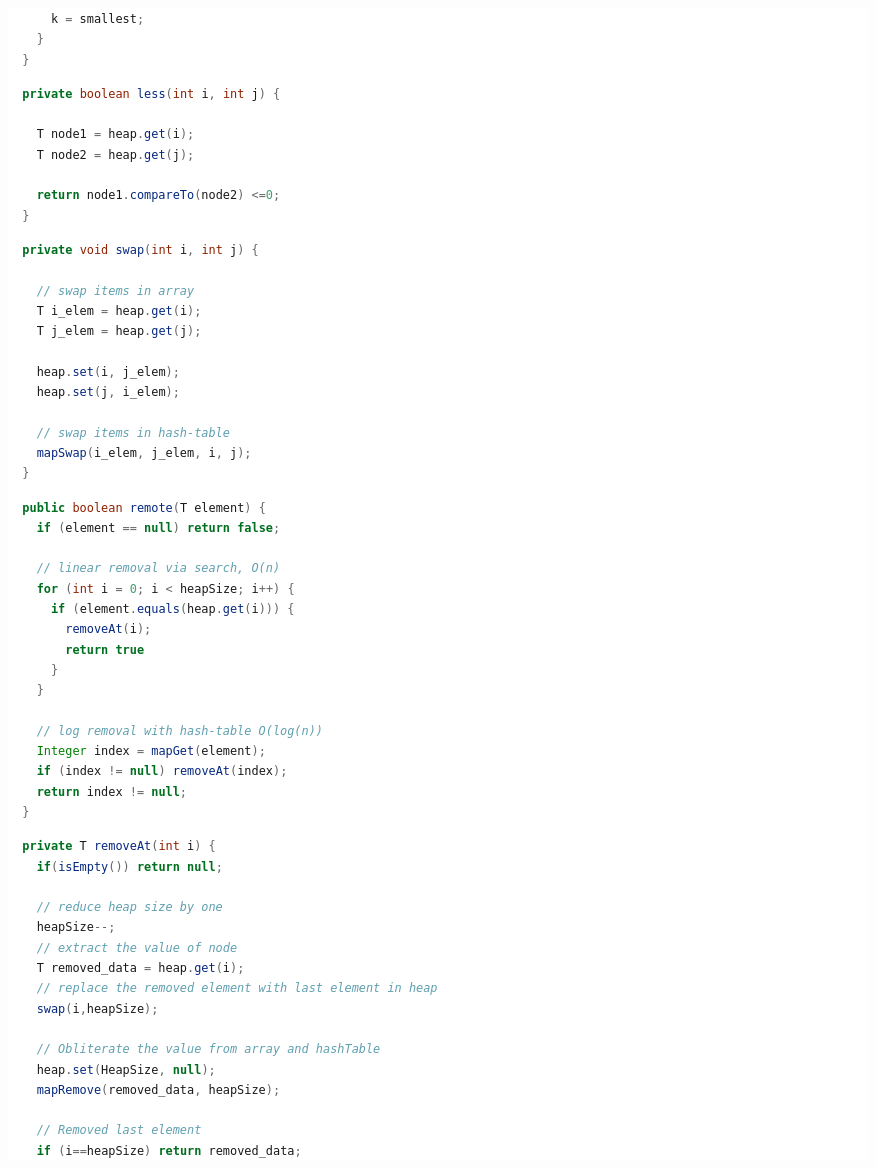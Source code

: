 ```java
      k = smallest;
    }
  }
```

```java
  private boolean less(int i, int j) {
    
    T node1 = heap.get(i);
    T node2 = heap.get(j);

    return node1.compareTo(node2) <=0;
  }
```

```java
  private void swap(int i, int j) {
  
    // swap items in array
    T i_elem = heap.get(i);
    T j_elem = heap.get(j);

    heap.set(i, j_elem);
    heap.set(j, i_elem);

    // swap items in hash-table
    mapSwap(i_elem, j_elem, i, j);
  }
```

```java
  public boolean remote(T element) {
    if (element == null) return false;

    // linear removal via search, O(n)
    for (int i = 0; i < heapSize; i++) {
      if (element.equals(heap.get(i))) {
        removeAt(i);
        return true
      }
    }

    // log removal with hash-table O(log(n))
    Integer index = mapGet(element);
    if (index != null) removeAt(index);
    return index != null;
  }
```

```java
  private T removeAt(int i) {
    if(isEmpty()) return null;

    // reduce heap size by one
    heapSize--;
    // extract the value of node
    T removed_data = heap.get(i);
    // replace the removed element with last element in heap
    swap(i,heapSize);

    // Obliterate the value from array and hashTable
    heap.set(HeapSize, null);
    mapRemove(removed_data, heapSize);

    // Removed last element
    if (i==heapSize) return removed_data;
```